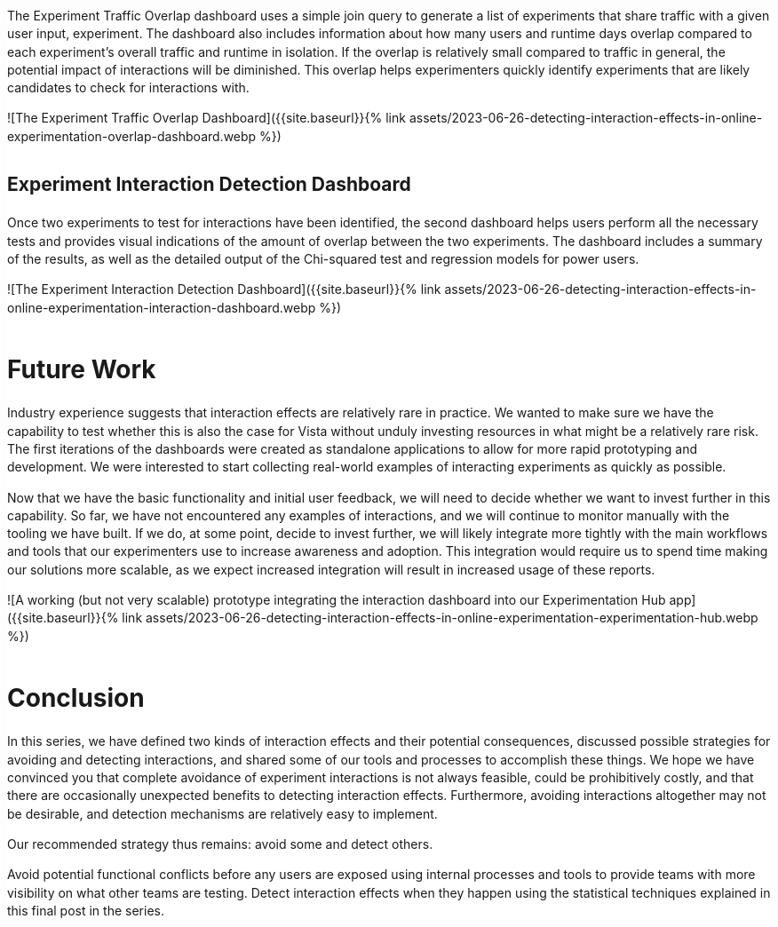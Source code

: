 The Experiment Traffic Overlap dashboard uses a simple join query to generate a list of experiments that share traffic with a given user input, experiment. The dashboard also includes information about how many users and runtime days overlap compared to each experiment’s overall traffic and runtime in isolation. If the overlap is relatively small compared to traffic in general, the potential impact of interactions will be diminished. This overlap helps experimenters quickly identify experiments that are likely candidates to check for interactions with.

![The Experiment Traffic Overlap Dashboard]({{site.baseurl}}{% link assets/2023-06-26-detecting-interaction-effects-in-online-experimentation-overlap-dashboard.webp %})

## Experiment Interaction Detection Dashboard

Once two experiments to test for interactions have been identified, the second dashboard helps users perform all the necessary tests and provides visual indications of the amount of overlap between the two experiments. The dashboard includes a summary of the results, as well as the detailed output of the Chi-squared test and regression models for power users.

![The Experiment Interaction Detection Dashboard]({{site.baseurl}}{% link assets/2023-06-26-detecting-interaction-effects-in-online-experimentation-interaction-dashboard.webp %})

# Future Work

Industry experience suggests that interaction effects are relatively rare in practice. We wanted to make sure we have the capability to test whether this is also the case for Vista without unduly investing resources in what might be a relatively rare risk. The first iterations of the dashboards were created as standalone applications to allow for more rapid prototyping and development. We were interested to start collecting real-world examples of interacting experiments as quickly as possible.

Now that we have the basic functionality and initial user feedback, we will need to decide whether we want to invest further in this capability. So far, we have not encountered any examples of interactions, and we will continue to monitor manually with the tooling we have built. If we do, at some point, decide to invest further, we will likely integrate more tightly with the main workflows and tools that our experimenters use to increase awareness and adoption. This integration would require us to spend time making our solutions more scalable, as we expect increased integration will result in increased usage of these reports.

![A working (but not very scalable) prototype integrating the interaction dashboard into our Experimentation Hub app]({{site.baseurl}}{% link assets/2023-06-26-detecting-interaction-effects-in-online-experimentation-experimentation-hub.webp %})

# Conclusion

In this series, we have defined two kinds of interaction effects and their potential consequences, discussed possible strategies for avoiding and detecting interactions, and shared some of our tools and processes to accomplish these things. We hope we have convinced you that complete avoidance of experiment interactions is not always feasible, could be prohibitively costly, and that there are occasionally unexpected benefits to detecting interaction effects. Furthermore, avoiding interactions altogether may not be desirable, and detection mechanisms are relatively easy to implement.

Our recommended strategy thus remains: avoid some and detect others.

Avoid potential functional conflicts before any users are exposed using internal processes and tools to provide teams with more visibility on what other teams are testing. Detect interaction effects when they happen using the statistical techniques explained in this final post in the series.
